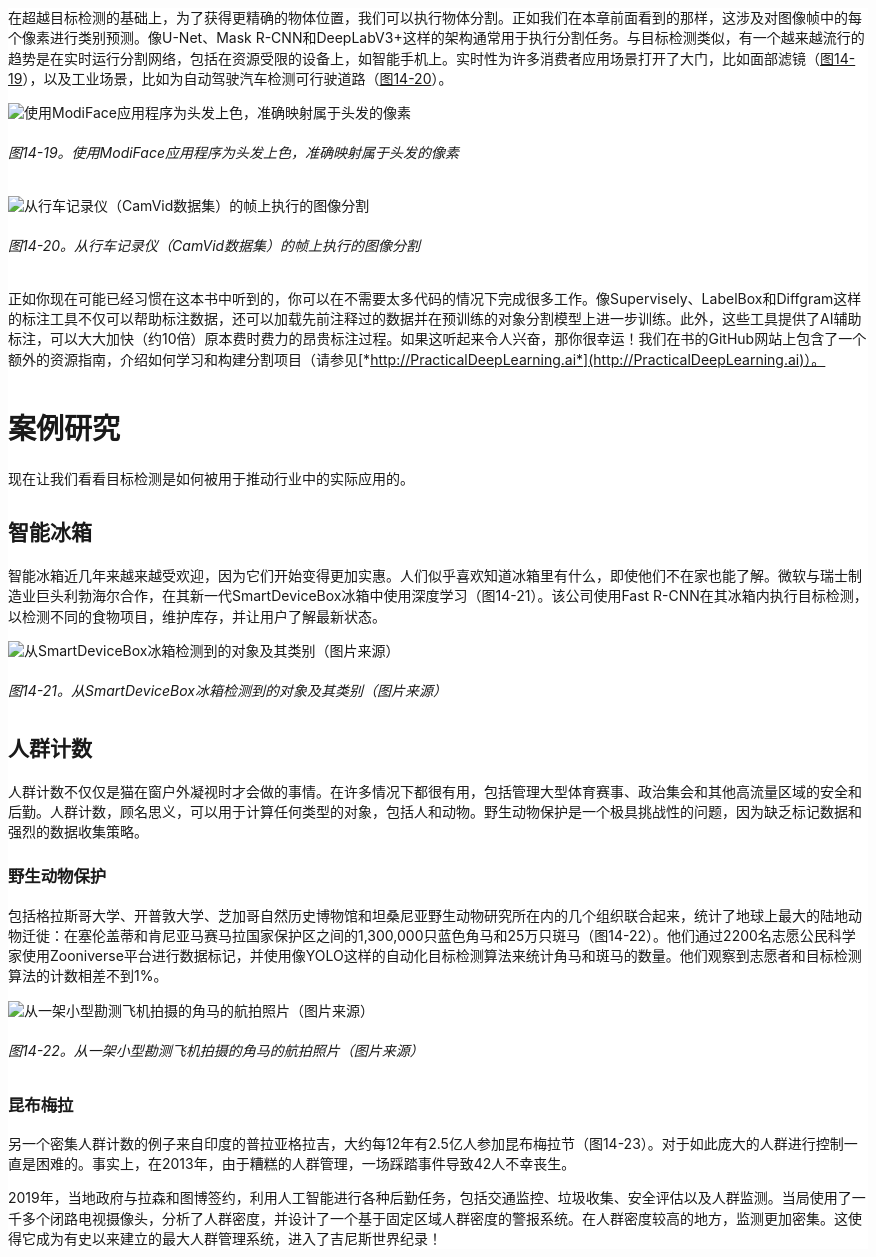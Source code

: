 在超越目标检测的基础上，为了获得更精确的物体位置，我们可以执行物体分割。正如我们在本章前面看到的那样，这涉及对图像帧中的每个像素进行类别预测。像U-Net、Mask R-CNN和DeepLabV3+这样的架构通常用于执行分割任务。与目标检测类似，有一个越来越流行的趋势是在实时运行分割网络，包括在资源受限的设备上，如智能手机上。实时性为许多消费者应用场景打开了大门，比如面部滤镜（[图14-19](part0017.html#colorizing_hair_by_accurately_mapping_th)），以及工业场景，比如为自动驾驶汽车检测可行驶道路（[图14-20](part0017.html#image_segmentation_performed_on_frames_f)）。

![使用ModiFace应用程序为头发上色，准确映射属于头发的像素](../images/00012.jpeg)

###### 图14-19。使用ModiFace应用程序为头发上色，准确映射属于头发的像素

![从行车记录仪（CamVid数据集）的帧上执行的图像分割](../images/00300.jpeg)

###### 图14-20。从行车记录仪（CamVid数据集）的帧上执行的图像分割

正如你现在可能已经习惯在这本书中听到的，你可以在不需要太多代码的情况下完成很多工作。像Supervisely、LabelBox和Diffgram这样的标注工具不仅可以帮助标注数据，还可以加载先前注释过的数据并在预训练的对象分割模型上进一步训练。此外，这些工具提供了AI辅助标注，可以大大加快（约10倍）原本费时费力的昂贵标注过程。如果这听起来令人兴奋，那你很幸运！我们在书的GitHub网站上包含了一个额外的资源指南，介绍如何学习和构建分割项目（请参见[*http://PracticalDeepLearning.ai*](http://PracticalDeepLearning.ai)）。

# 案例研究

现在让我们看看目标检测是如何被用于推动行业中的实际应用的。

## 智能冰箱

智能冰箱近几年来越来越受欢迎，因为它们开始变得更加实惠。人们似乎喜欢知道冰箱里有什么，即使他们不在家也能了解。微软与瑞士制造业巨头利勃海尔合作，在其新一代SmartDeviceBox冰箱中使用深度学习（图14-21）。该公司使用Fast R-CNN在其冰箱内执行目标检测，以检测不同的食物项目，维护库存，并让用户了解最新状态。

![从SmartDeviceBox冰箱检测到的对象及其类别（图片来源）](../images/00257.jpeg)

###### 图14-21。从SmartDeviceBox冰箱检测到的对象及其类别（图片来源）

## 人群计数

人群计数不仅仅是猫在窗户外凝视时才会做的事情。在许多情况下都很有用，包括管理大型体育赛事、政治集会和其他高流量区域的安全和后勤。人群计数，顾名思义，可以用于计算任何类型的对象，包括人和动物。野生动物保护是一个极具挑战性的问题，因为缺乏标记数据和强烈的数据收集策略。

### 野生动物保护

包括格拉斯哥大学、开普敦大学、芝加哥自然历史博物馆和坦桑尼亚野生动物研究所在内的几个组织联合起来，统计了地球上最大的陆地动物迁徙：在塞伦盖蒂和肯尼亚马赛马拉国家保护区之间的1,300,000只蓝色角马和25万只斑马（图14-22）。他们通过2200名志愿公民科学家使用Zooniverse平台进行数据标记，并使用像YOLO这样的自动化目标检测算法来统计角马和斑马的数量。他们观察到志愿者和目标检测算法的计数相差不到1%。

![从一架小型勘测飞机拍摄的角马的航拍照片（图片来源）](../images/00218.jpeg)

###### 图14-22。从一架小型勘测飞机拍摄的角马的航拍照片（图片来源）

### 昆布梅拉

另一个密集人群计数的例子来自印度的普拉亚格拉吉，大约每12年有2.5亿人参加昆布梅拉节（图14-23）。对于如此庞大的人群进行控制一直是困难的。事实上，在2013年，由于糟糕的人群管理，一场踩踏事件导致42人不幸丧生。

2019年，当地政府与拉森和图博签约，利用人工智能进行各种后勤任务，包括交通监控、垃圾收集、安全评估以及人群监测。当局使用了一千多个闭路电视摄像头，分析了人群密度，并设计了一个基于固定区域人群密度的警报系统。在人群密度较高的地方，监测更加密集。这使得它成为有史以来建立的最大人群管理系统，进入了吉尼斯世界纪录！
